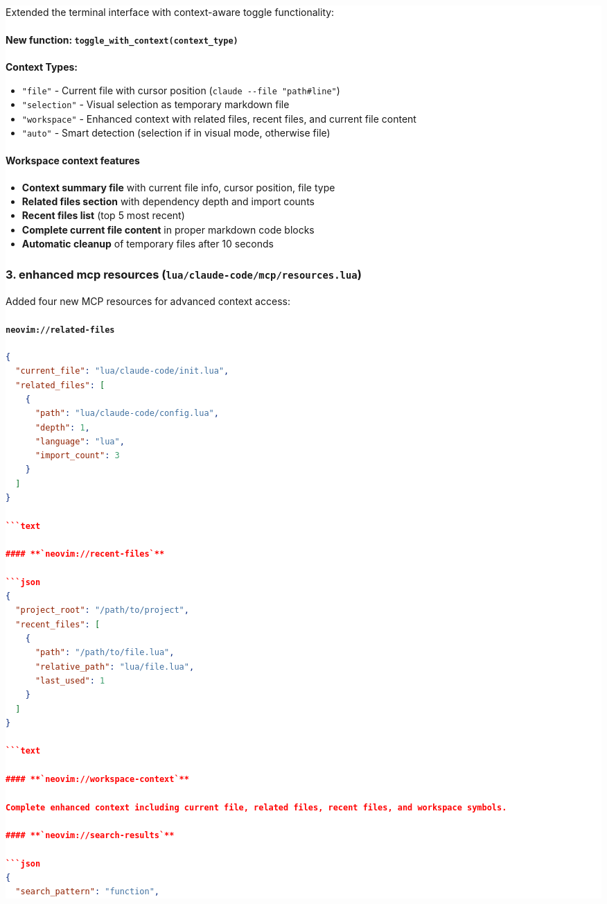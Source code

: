 Extended the terminal interface with context-aware toggle functionality:

#### New function: `toggle_with_context(context_type)`

**Context Types:**

- `"file"` - Current file with cursor position (`claude --file "path#line"`)
- `"selection"` - Visual selection as temporary markdown file
- `"workspace"` - Enhanced context with related files, recent files, and current file content
- `"auto"` - Smart detection (selection if in visual mode, otherwise file)

#### Workspace context features

- **Context summary file** with current file info, cursor position, file type
- **Related files section** with dependency depth and import counts
- **Recent files list** (top 5 most recent)
- **Complete current file content** in proper markdown code blocks
- **Automatic cleanup** of temporary files after 10 seconds

### 3. enhanced mcp resources (`lua/claude-code/mcp/resources.lua`)

Added four new MCP resources for advanced context access:

#### **`neovim://related-files`**

```json
{
  "current_file": "lua/claude-code/init.lua",
  "related_files": [
    {
      "path": "lua/claude-code/config.lua",
      "depth": 1,
      "language": "lua",
      "import_count": 3
    }
  ]
}

```text

#### **`neovim://recent-files`**

```json
{
  "project_root": "/path/to/project",
  "recent_files": [
    {
      "path": "/path/to/file.lua",
      "relative_path": "lua/file.lua",
      "last_used": 1
    }
  ]
}

```text

#### **`neovim://workspace-context`**

Complete enhanced context including current file, related files, recent files, and workspace symbols.

#### **`neovim://search-results`**

```json
{
  "search_pattern": "function",
```